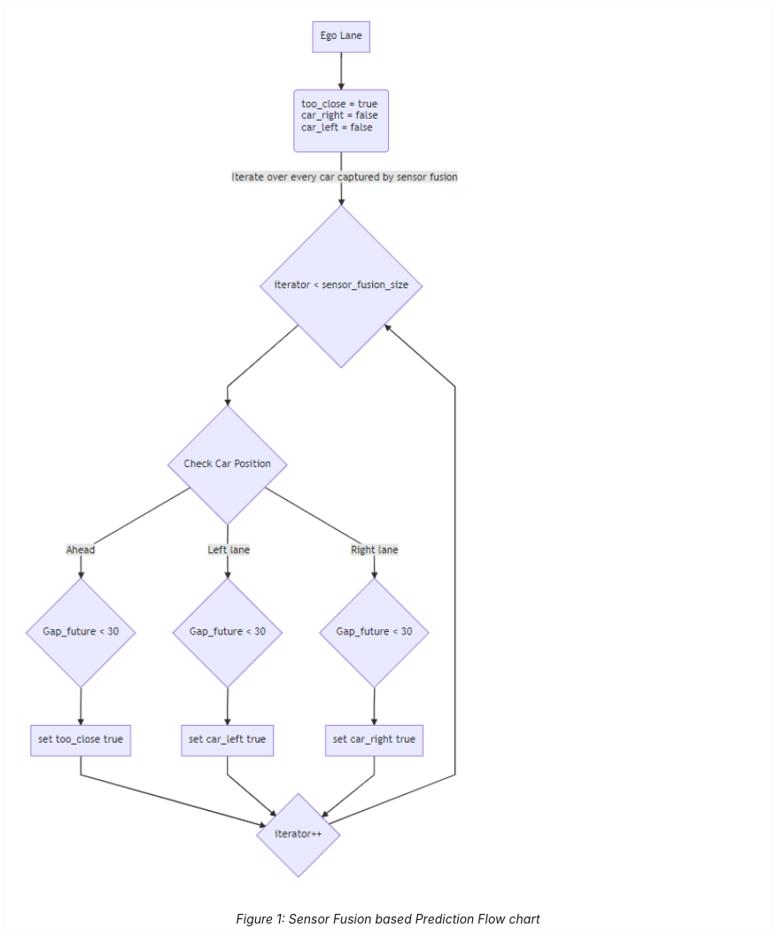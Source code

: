 <img width="600" height="1000" src="readme/sensor_fusion.PNG">
</p>
<p align="center">
<em>Figure 1: Sensor Fusion based Prediction Flow chart</em>
</p>
